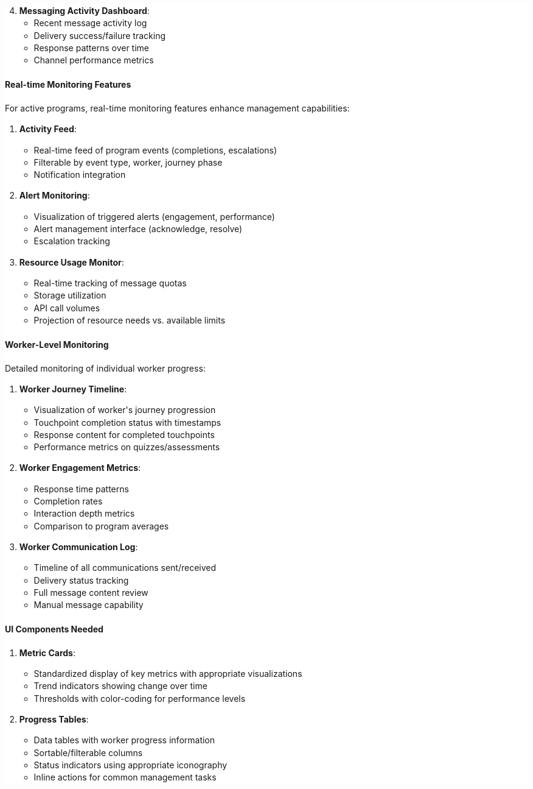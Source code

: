 4. **Messaging Activity Dashboard**:
   - Recent message activity log
   - Delivery success/failure tracking
   - Response patterns over time
   - Channel performance metrics

#### Real-time Monitoring Features

For active programs, real-time monitoring features enhance management capabilities:

1. **Activity Feed**:
   - Real-time feed of program events (completions, escalations)
   - Filterable by event type, worker, journey phase
   - Notification integration

2. **Alert Monitoring**:
   - Visualization of triggered alerts (engagement, performance)
   - Alert management interface (acknowledge, resolve)
   - Escalation tracking

3. **Resource Usage Monitor**:
   - Real-time tracking of message quotas
   - Storage utilization
   - API call volumes
   - Projection of resource needs vs. available limits

#### Worker-Level Monitoring

Detailed monitoring of individual worker progress:

1. **Worker Journey Timeline**:
   - Visualization of worker's journey progression
   - Touchpoint completion status with timestamps
   - Response content for completed touchpoints
   - Performance metrics on quizzes/assessments

2. **Worker Engagement Metrics**:
   - Response time patterns
   - Completion rates
   - Interaction depth metrics
   - Comparison to program averages

3. **Worker Communication Log**:
   - Timeline of all communications sent/received
   - Delivery status tracking
   - Full message content review
   - Manual message capability

#### UI Components Needed

1. **Metric Cards**:
   - Standardized display of key metrics with appropriate visualizations
   - Trend indicators showing change over time
   - Thresholds with color-coding for performance levels

2. **Progress Tables**:
   - Data tables with worker progress information
   - Sortable/filterable columns
   - Status indicators using appropriate iconography
   - Inline actions for common management tasks
